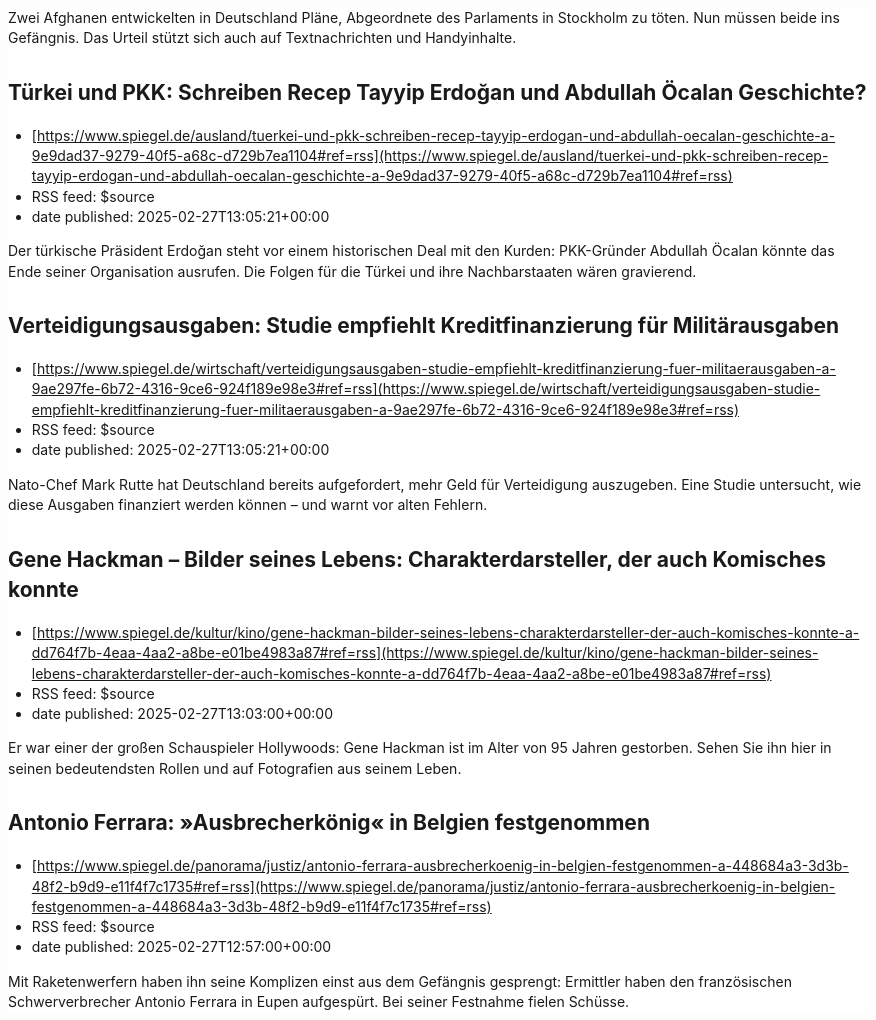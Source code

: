 Zwei Afghanen entwickelten in Deutschland Pläne, Abgeordnete des Parlaments in Stockholm zu töten. Nun müssen beide ins Gefängnis. Das Urteil stützt sich auch auf Textnachrichten und Handyinhalte.

## Türkei und PKK: Schreiben Recep Tayyip Erdoğan und Abdullah Öcalan Geschichte?
 - [https://www.spiegel.de/ausland/tuerkei-und-pkk-schreiben-recep-tayyip-erdogan-und-abdullah-oecalan-geschichte-a-9e9dad37-9279-40f5-a68c-d729b7ea1104#ref=rss](https://www.spiegel.de/ausland/tuerkei-und-pkk-schreiben-recep-tayyip-erdogan-und-abdullah-oecalan-geschichte-a-9e9dad37-9279-40f5-a68c-d729b7ea1104#ref=rss)
 - RSS feed: $source
 - date published: 2025-02-27T13:05:21+00:00

Der türkische Präsident Erdoğan steht vor einem historischen Deal mit den Kurden: PKK-Gründer Abdullah Öcalan könnte das Ende seiner Organisation ausrufen. Die Folgen für die Türkei und ihre Nachbarstaaten wären gravierend.

## Verteidigungsausgaben: Studie empfiehlt Kreditfinanzierung für Militärausgaben
 - [https://www.spiegel.de/wirtschaft/verteidigungsausgaben-studie-empfiehlt-kreditfinanzierung-fuer-militaerausgaben-a-9ae297fe-6b72-4316-9ce6-924f189e98e3#ref=rss](https://www.spiegel.de/wirtschaft/verteidigungsausgaben-studie-empfiehlt-kreditfinanzierung-fuer-militaerausgaben-a-9ae297fe-6b72-4316-9ce6-924f189e98e3#ref=rss)
 - RSS feed: $source
 - date published: 2025-02-27T13:05:21+00:00

Nato-Chef Mark Rutte hat Deutschland bereits aufgefordert, mehr Geld für Verteidigung auszugeben. Eine Studie untersucht, wie diese Ausgaben finanziert werden können – und warnt vor alten Fehlern.

## Gene Hackman – Bilder seines Lebens: Charakterdarsteller, der auch Komisches konnte
 - [https://www.spiegel.de/kultur/kino/gene-hackman-bilder-seines-lebens-charakterdarsteller-der-auch-komisches-konnte-a-dd764f7b-4eaa-4aa2-a8be-e01be4983a87#ref=rss](https://www.spiegel.de/kultur/kino/gene-hackman-bilder-seines-lebens-charakterdarsteller-der-auch-komisches-konnte-a-dd764f7b-4eaa-4aa2-a8be-e01be4983a87#ref=rss)
 - RSS feed: $source
 - date published: 2025-02-27T13:03:00+00:00

Er war einer der großen Schauspieler Hollywoods: Gene Hackman ist im Alter von 95 Jahren gestorben. Sehen Sie ihn hier in seinen bedeutendsten Rollen und auf Fotografien aus seinem Leben.

## Antonio Ferrara: »Ausbrecherkönig« in Belgien festgenommen
 - [https://www.spiegel.de/panorama/justiz/antonio-ferrara-ausbrecherkoenig-in-belgien-festgenommen-a-448684a3-3d3b-48f2-b9d9-e11f4f7c1735#ref=rss](https://www.spiegel.de/panorama/justiz/antonio-ferrara-ausbrecherkoenig-in-belgien-festgenommen-a-448684a3-3d3b-48f2-b9d9-e11f4f7c1735#ref=rss)
 - RSS feed: $source
 - date published: 2025-02-27T12:57:00+00:00

Mit Raketenwerfern haben ihn seine Komplizen einst aus dem Gefängnis gesprengt: Ermittler haben den französischen Schwerverbrecher Antonio Ferrara in Eupen aufgespürt. Bei seiner Festnahme fielen Schüsse.
